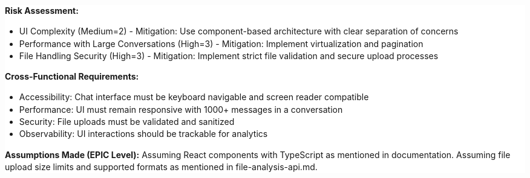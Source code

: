 **Risk Assessment:**
* UI Complexity (Medium=2) - Mitigation: Use component-based architecture with clear separation of concerns
* Performance with Large Conversations (High=3) - Mitigation: Implement virtualization and pagination
* File Handling Security (High=3) - Mitigation: Implement strict file validation and secure upload processes

**Cross-Functional Requirements:**
* Accessibility: Chat interface must be keyboard navigable and screen reader compatible
* Performance: UI must remain responsive with 1000+ messages in a conversation
* Security: File uploads must be validated and sanitized
* Observability: UI interactions should be trackable for analytics

**Assumptions Made (EPIC Level):** Assuming React components with TypeScript as mentioned in documentation. Assuming file upload size limits and supported formats as mentioned in file-analysis-api.md.

